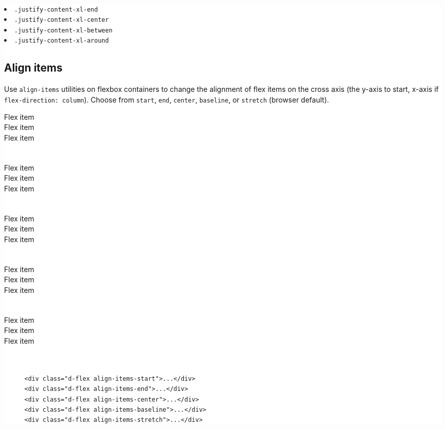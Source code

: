 <li><code class="highlighter-rouge">.justify-content-xl-end</code></li>
<li><code class="highlighter-rouge">.justify-content-xl-center</code></li>
<li><code class="highlighter-rouge">.justify-content-xl-between</code></li>
<li><code class="highlighter-rouge">.justify-content-xl-around</code></li>
</ul>

<h2>Align items</h2>

<p>Use <code class="highlighter-rouge">align-items</code> utilities on flexbox containers to change the alignment of flex items on the cross axis (the y-axis to start, x-axis if <code class="highlighter-rouge">flex-direction: column</code>). Choose from <code class="highlighter-rouge">start</code>, <code class="highlighter-rouge">end</code>, <code class="highlighter-rouge">center</code>, <code class="highlighter-rouge">baseline</code>, or <code class="highlighter-rouge">stretch</code> (browser default).</p>

<div class="zc-example">
<div class="d-flex align-items-start zc-highlight mb-3" style="height: 100px">
  <div class="p-2 zc-highlight">Flex item</div>
  <div class="p-2 zc-highlight">Flex item</div>
  <div class="p-2 zc-highlight">Flex item</div>
</div>
<div class="d-flex align-items-end zc-highlight mb-3" style="height: 100px">
  <div class="p-2 zc-highlight">Flex item</div>
  <div class="p-2 zc-highlight">Flex item</div>
  <div class="p-2 zc-highlight">Flex item</div>
</div>
<div class="d-flex align-items-center zc-highlight mb-3" style="height: 100px">
  <div class="p-2 zc-highlight">Flex item</div>
  <div class="p-2 zc-highlight">Flex item</div>
  <div class="p-2 zc-highlight">Flex item</div>
</div>
<div class="d-flex align-items-baseline zc-highlight mb-3" style="height: 100px">
  <div class="p-2 zc-highlight">Flex item</div>
  <div class="p-2 zc-highlight">Flex item</div>
  <div class="p-2 zc-highlight">Flex item</div>
</div>
<div class="d-flex align-items-stretch zc-highlight" style="height: 100px">
  <div class="p-2 zc-highlight">Flex item</div>
  <div class="p-2 zc-highlight">Flex item</div>
  <div class="p-2 zc-highlight">Flex item</div>
</div>
</div>

<figure class="zc-highlight"><pre><code class="language-html" data-lang="html"><span class="nt">&lt;div</span> <span class="na">class=</span><span class="s">"d-flex align-items-start"</span><span class="nt">&gt;</span>...<span class="nt">&lt;/div&gt;</span>
<span class="nt">&lt;div</span> <span class="na">class=</span><span class="s">"d-flex align-items-end"</span><span class="nt">&gt;</span>...<span class="nt">&lt;/div&gt;</span>
<span class="nt">&lt;div</span> <span class="na">class=</span><span class="s">"d-flex align-items-center"</span><span class="nt">&gt;</span>...<span class="nt">&lt;/div&gt;</span>
<span class="nt">&lt;div</span> <span class="na">class=</span><span class="s">"d-flex align-items-baseline"</span><span class="nt">&gt;</span>...<span class="nt">&lt;/div&gt;</span>
<span class="nt">&lt;div</span> <span class="na">class=</span><span class="s">"d-flex align-items-stretch"</span><span class="nt">&gt;</span>...<span class="nt">&lt;/div&gt;</span></code></pre></figure>
